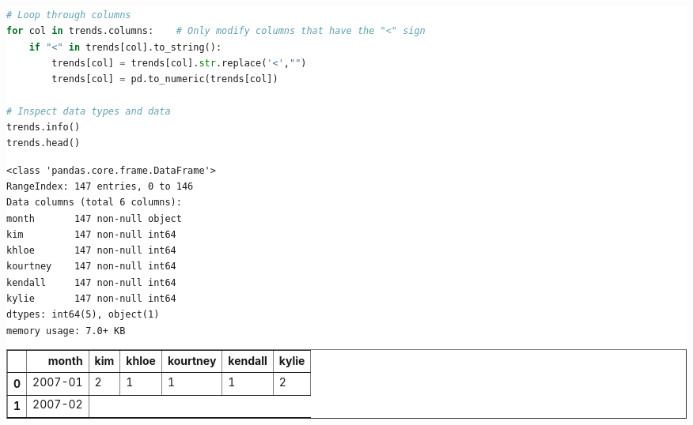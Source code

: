 
```python
# Loop through columns
for col in trends.columns:    # Only modify columns that have the "<" sign
    if "<" in trends[col].to_string():
        trends[col] = trends[col].str.replace('<',"")
        trends[col] = pd.to_numeric(trends[col])

# Inspect data types and data
trends.info()
trends.head()
```

    <class 'pandas.core.frame.DataFrame'>
    RangeIndex: 147 entries, 0 to 146
    Data columns (total 6 columns):
    month       147 non-null object
    kim         147 non-null int64
    khloe       147 non-null int64
    kourtney    147 non-null int64
    kendall     147 non-null int64
    kylie       147 non-null int64
    dtypes: int64(5), object(1)
    memory usage: 7.0+ KB





<div>
<style scoped>
    .dataframe tbody tr th:only-of-type {
        vertical-align: middle;
    }

    .dataframe tbody tr th {
        vertical-align: top;
    }

    .dataframe thead th {
        text-align: right;
    }
</style>
<table border="1" class="dataframe">
  <thead>
    <tr style="text-align: right;">
      <th></th>
      <th>month</th>
      <th>kim</th>
      <th>khloe</th>
      <th>kourtney</th>
      <th>kendall</th>
      <th>kylie</th>
    </tr>
  </thead>
  <tbody>
    <tr>
      <th>0</th>
      <td>2007-01</td>
      <td>2</td>
      <td>1</td>
      <td>1</td>
      <td>1</td>
      <td>2</td>
    </tr>
    <tr>
      <th>1</th>
      <td>2007-02</td>